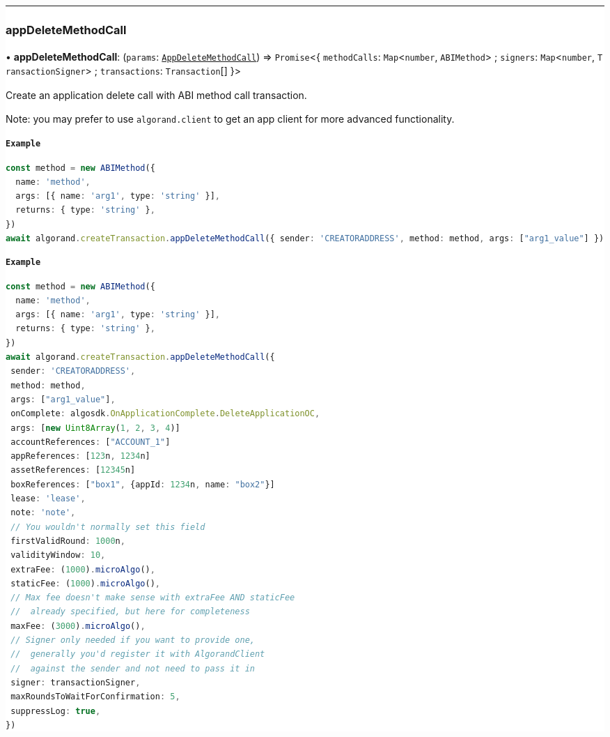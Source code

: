 ___

### appDeleteMethodCall

• **appDeleteMethodCall**: (`params`: [`AppDeleteMethodCall`](../modules/types_composer.md#appdeletemethodcall)) => `Promise`\<\{ `methodCalls`: `Map`\<`number`, `ABIMethod`\> ; `signers`: `Map`\<`number`, `TransactionSigner`\> ; `transactions`: `Transaction`[]  }\>

Create an application delete call with ABI method call transaction.

Note: you may prefer to use `algorand.client` to get an app client for more advanced functionality.

**`Example`**

```typescript
const method = new ABIMethod({
  name: 'method',
  args: [{ name: 'arg1', type: 'string' }],
  returns: { type: 'string' },
})
await algorand.createTransaction.appDeleteMethodCall({ sender: 'CREATORADDRESS', method: method, args: ["arg1_value"] })
```

**`Example`**

```typescript
const method = new ABIMethod({
  name: 'method',
  args: [{ name: 'arg1', type: 'string' }],
  returns: { type: 'string' },
})
await algorand.createTransaction.appDeleteMethodCall({
 sender: 'CREATORADDRESS',
 method: method,
 args: ["arg1_value"],
 onComplete: algosdk.OnApplicationComplete.DeleteApplicationOC,
 args: [new Uint8Array(1, 2, 3, 4)]
 accountReferences: ["ACCOUNT_1"]
 appReferences: [123n, 1234n]
 assetReferences: [12345n]
 boxReferences: ["box1", {appId: 1234n, name: "box2"}]
 lease: 'lease',
 note: 'note',
 // You wouldn't normally set this field
 firstValidRound: 1000n,
 validityWindow: 10,
 extraFee: (1000).microAlgo(),
 staticFee: (1000).microAlgo(),
 // Max fee doesn't make sense with extraFee AND staticFee
 //  already specified, but here for completeness
 maxFee: (3000).microAlgo(),
 // Signer only needed if you want to provide one,
 //  generally you'd register it with AlgorandClient
 //  against the sender and not need to pass it in
 signer: transactionSigner,
 maxRoundsToWaitForConfirmation: 5,
 suppressLog: true,
})
```
